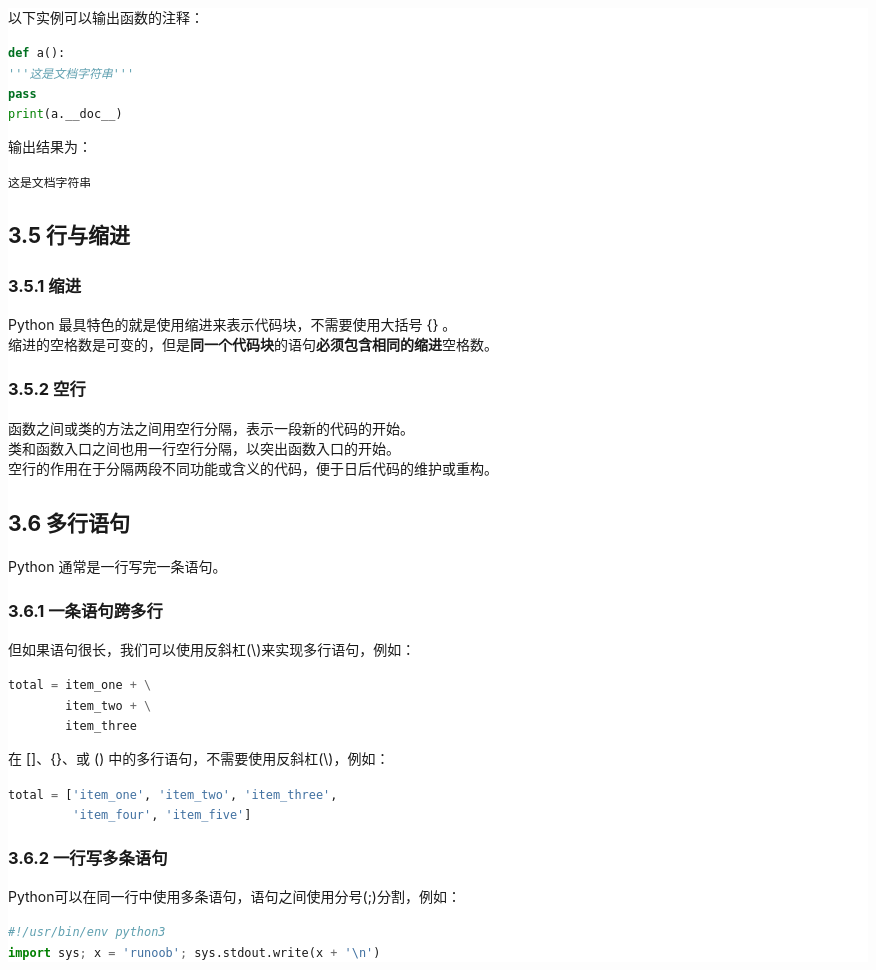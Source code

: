 以下实例可以输出函数的注释：

```python
def a():
'''这是文档字符串'''
pass
print(a.__doc__)
```

输出结果为：

```
这是文档字符串
```

## 3.5 行与缩进

### 3.5.1 缩进

Python 最具特色的就是使用缩进来表示代码块，不需要使用大括号 \{\} 。<br>
缩进的空格数是可变的，但是**同一个代码块**的语句**必须包含相同的缩进**空格数。

### 3.5.2 空行

函数之间或类的方法之间用空行分隔，表示一段新的代码的开始。<br>类和函数入口之间也用一行空行分隔，以突出函数入口的开始。<br>空行的作用在于分隔两段不同功能或含义的代码，便于日后代码的维护或重构。

## 3.6 多行语句

Python 通常是一行写完一条语句。

### 3.6.1 一条语句跨多行

但如果语句很长，我们可以使用反斜杠(\\)来实现多行语句，例如：

```python
total = item_one + \
        item_two + \
        item_three
```

在 []、{}、或 () 中的多行语句，不需要使用反斜杠(\\)，例如：

```python
total = ['item_one', 'item_two', 'item_three',
         'item_four', 'item_five']
```

### 3.6.2 一行写多条语句

Python可以在同一行中使用多条语句，语句之间使用分号(;)分割，例如：

```python
#!/usr/bin/env python3
import sys; x = 'runoob'; sys.stdout.write(x + '\n')
```
